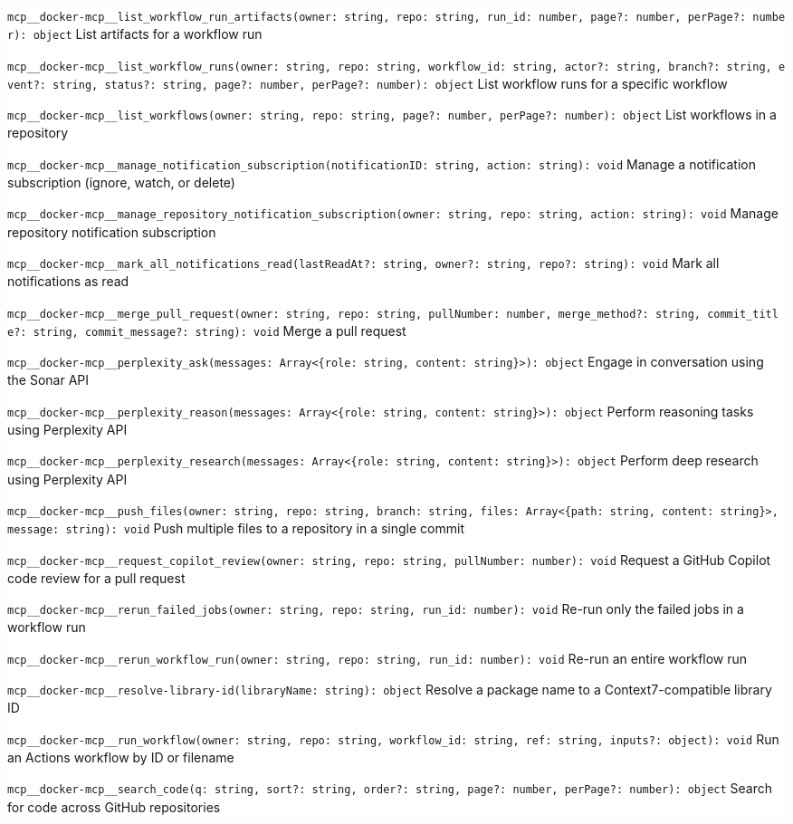 `mcp__docker-mcp__list_workflow_run_artifacts(owner: string, repo: string, run_id: number, page?: number, perPage?: number): object`
List artifacts for a workflow run

`mcp__docker-mcp__list_workflow_runs(owner: string, repo: string, workflow_id: string, actor?: string, branch?: string, event?: string, status?: string, page?: number, perPage?: number): object`
List workflow runs for a specific workflow

`mcp__docker-mcp__list_workflows(owner: string, repo: string, page?: number, perPage?: number): object`
List workflows in a repository

`mcp__docker-mcp__manage_notification_subscription(notificationID: string, action: string): void`
Manage a notification subscription (ignore, watch, or delete)

`mcp__docker-mcp__manage_repository_notification_subscription(owner: string, repo: string, action: string): void`
Manage repository notification subscription

`mcp__docker-mcp__mark_all_notifications_read(lastReadAt?: string, owner?: string, repo?: string): void`
Mark all notifications as read

`mcp__docker-mcp__merge_pull_request(owner: string, repo: string, pullNumber: number, merge_method?: string, commit_title?: string, commit_message?: string): void`
Merge a pull request

`mcp__docker-mcp__perplexity_ask(messages: Array<{role: string, content: string}>): object`
Engage in conversation using the Sonar API

`mcp__docker-mcp__perplexity_reason(messages: Array<{role: string, content: string}>): object`
Perform reasoning tasks using Perplexity API

`mcp__docker-mcp__perplexity_research(messages: Array<{role: string, content: string}>): object`
Perform deep research using Perplexity API

`mcp__docker-mcp__push_files(owner: string, repo: string, branch: string, files: Array<{path: string, content: string}>, message: string): void`
Push multiple files to a repository in a single commit

`mcp__docker-mcp__request_copilot_review(owner: string, repo: string, pullNumber: number): void`
Request a GitHub Copilot code review for a pull request

`mcp__docker-mcp__rerun_failed_jobs(owner: string, repo: string, run_id: number): void`
Re-run only the failed jobs in a workflow run

`mcp__docker-mcp__rerun_workflow_run(owner: string, repo: string, run_id: number): void`
Re-run an entire workflow run

`mcp__docker-mcp__resolve-library-id(libraryName: string): object`
Resolve a package name to a Context7-compatible library ID

`mcp__docker-mcp__run_workflow(owner: string, repo: string, workflow_id: string, ref: string, inputs?: object): void`
Run an Actions workflow by ID or filename

`mcp__docker-mcp__search_code(q: string, sort?: string, order?: string, page?: number, perPage?: number): object`
Search for code across GitHub repositories
